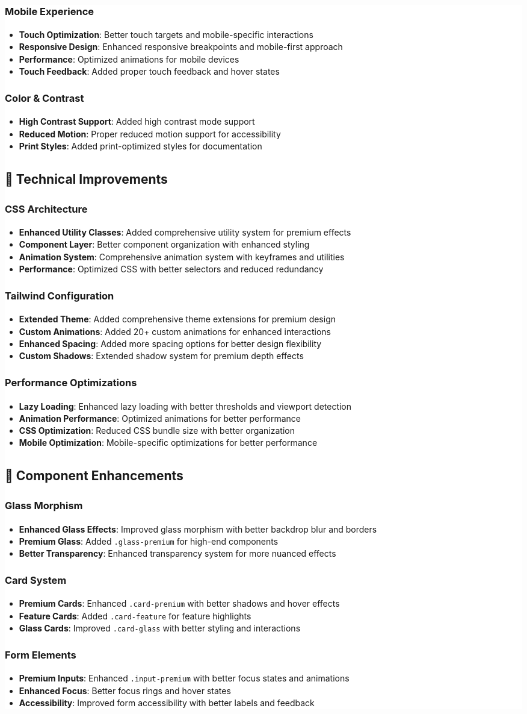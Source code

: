 ### Mobile Experience
- **Touch Optimization**: Better touch targets and mobile-specific interactions
- **Responsive Design**: Enhanced responsive breakpoints and mobile-first approach
- **Performance**: Optimized animations for mobile devices
- **Touch Feedback**: Added proper touch feedback and hover states

### Color & Contrast
- **High Contrast Support**: Added high contrast mode support
- **Reduced Motion**: Proper reduced motion support for accessibility
- **Print Styles**: Added print-optimized styles for documentation

## 🔧 Technical Improvements

### CSS Architecture
- **Enhanced Utility Classes**: Added comprehensive utility system for premium effects
- **Component Layer**: Better component organization with enhanced styling
- **Animation System**: Comprehensive animation system with keyframes and utilities
- **Performance**: Optimized CSS with better selectors and reduced redundancy

### Tailwind Configuration
- **Extended Theme**: Added comprehensive theme extensions for premium design
- **Custom Animations**: Added 20+ custom animations for enhanced interactions
- **Enhanced Spacing**: Added more spacing options for better design flexibility
- **Custom Shadows**: Extended shadow system for premium depth effects

### Performance Optimizations
- **Lazy Loading**: Enhanced lazy loading with better thresholds and viewport detection
- **Animation Performance**: Optimized animations for better performance
- **CSS Optimization**: Reduced CSS bundle size with better organization
- **Mobile Optimization**: Mobile-specific optimizations for better performance

## 📱 Component Enhancements

### Glass Morphism
- **Enhanced Glass Effects**: Improved glass morphism with better backdrop blur and borders
- **Premium Glass**: Added `.glass-premium` for high-end components
- **Better Transparency**: Enhanced transparency system for more nuanced effects

### Card System
- **Premium Cards**: Enhanced `.card-premium` with better shadows and hover effects
- **Feature Cards**: Added `.card-feature` for feature highlights
- **Glass Cards**: Improved `.card-glass` with better styling and interactions

### Form Elements
- **Premium Inputs**: Enhanced `.input-premium` with better focus states and animations
- **Enhanced Focus**: Better focus rings and hover states
- **Accessibility**: Improved form accessibility with better labels and feedback
